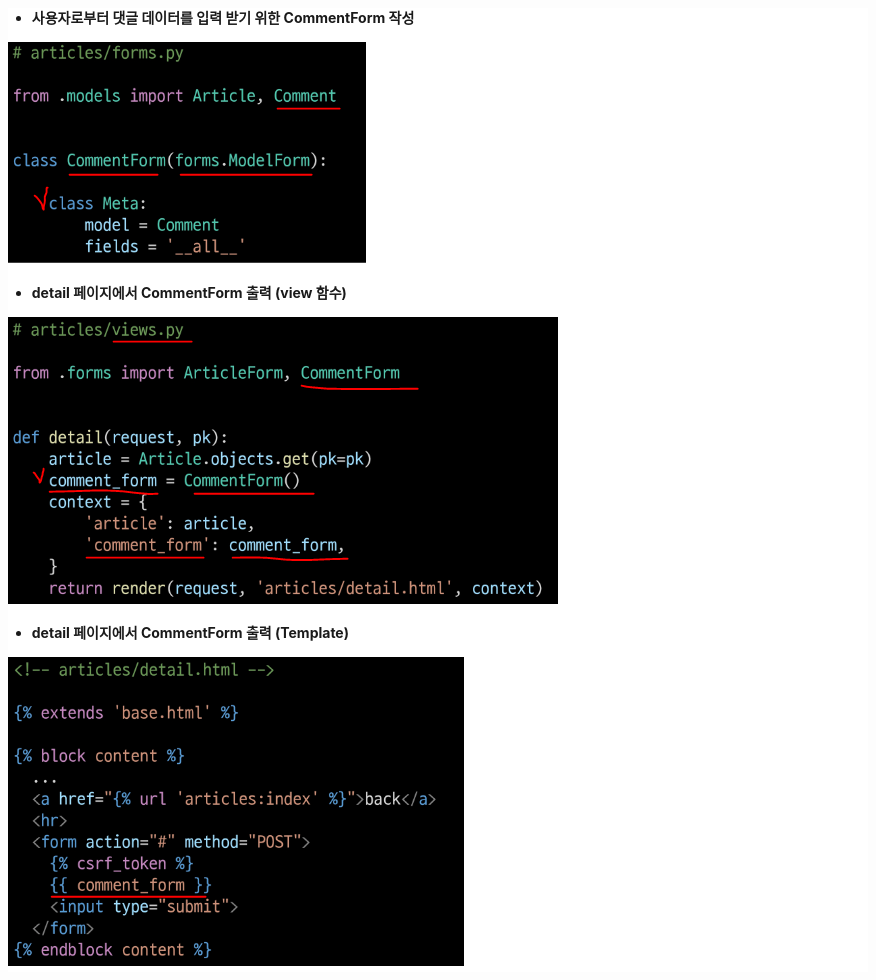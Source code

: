 * **사용자로부터 댓글 데이터를 입력 받기 위한 CommentForm 작성**

![](Relationship_assets/2022-10-05-13-01-21-image.png)

* **detail 페이지에서 CommentForm 출력 (view 함수)**

![](Relationship_assets/2022-10-05-13-02-27-image.png)

* **detail 페이지에서 CommentForm 출력 (Template)**

![](Relationship_assets/2022-10-05-13-03-13-image.png)
